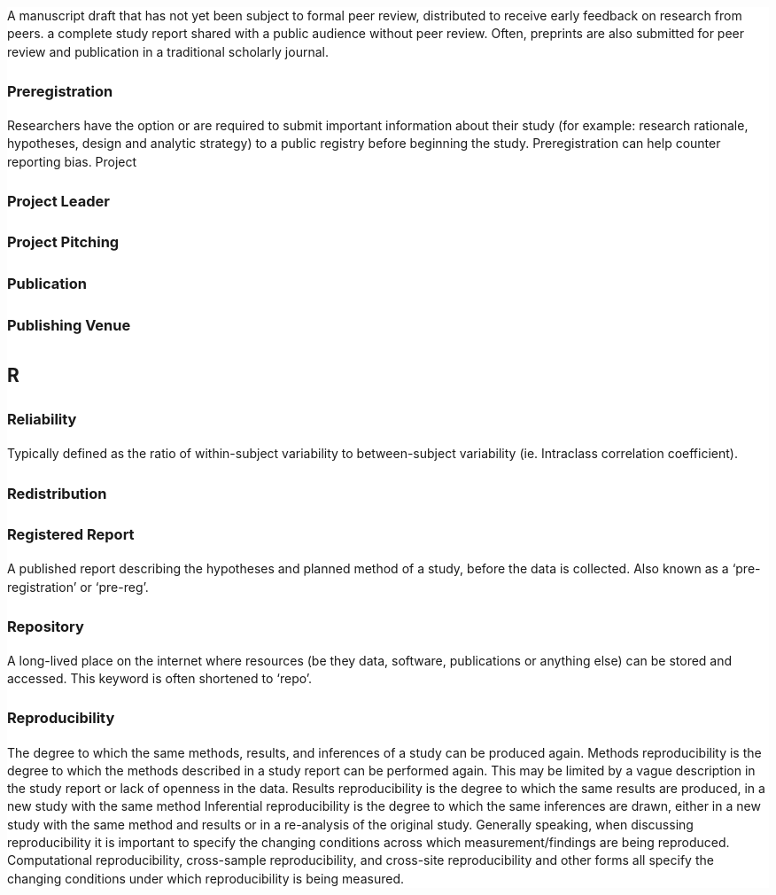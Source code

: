 A manuscript draft that has not yet been subject to formal peer review,
distributed to receive early feedback on research from peers. a complete study
report shared with a public audience without peer review. Often, preprints are
also submitted for peer review and publication in a traditional scholarly
journal.

### Preregistration

Researchers have the option or are required to submit important information
about their study (for example: research rationale, hypotheses, design and
analytic strategy) to a public registry before beginning the study.
Preregistration can help counter reporting bias. Project

### Project Leader

### Project Pitching

### Publication

### Publishing Venue

## R

### Reliability

Typically defined as the ratio of within-subject variability to between-subject
variability (ie. Intraclass correlation coefficient).

### Redistribution

### Registered Report

A published report describing the hypotheses and planned method of a study,
before the data is collected. Also known as a ‘pre-registration’ or ‘pre-reg’.

### Repository

A long-lived place on the internet where resources (be they data, software,
publications or anything else) can be stored and accessed. This keyword is often
shortened to ‘repo’.

### Reproducibility

The degree to which the same methods, results, and inferences of a study can be
produced again. Methods reproducibility is the degree to which the methods
described in a study report can be performed again. This may be limited by a
vague description in the study report or lack of openness in the data. Results
reproducibility is the degree to which the same results are produced, in a new
study with the same method Inferential reproducibility is the degree to which
the same inferences are drawn, either in a new study with the same method and
results or in a re-analysis of the original study. Generally speaking, when
discussing reproducibility it is important to specify the changing conditions
across which measurement/findings are being reproduced. Computational
reproducibility, cross-sample reproducibility, and cross-site reproducibility
and other forms all specify the changing conditions under which reproducibility
is being measured.
